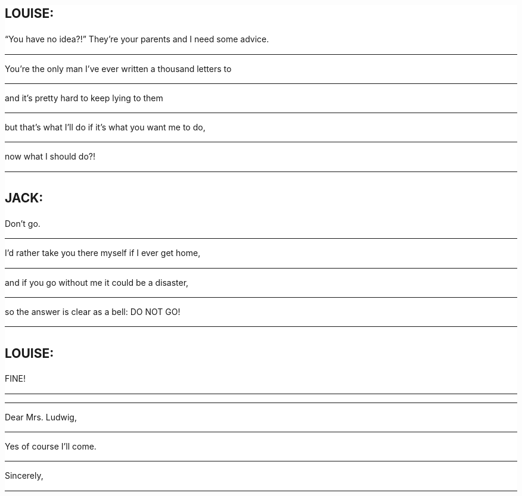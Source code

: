 
## LOUISE:
“You have no idea?!”  They’re your parents and I need some advice.

---

You’re the only man I’ve ever written a thousand letters to   

---

and it’s pretty hard to keep lying to them   

---

but that’s what I’ll do if it’s what you want me to do,   

---

now what I should do?!

---

## JACK:
Don’t go.

---

I’d rather take you there myself if I ever get home,   

---

and if you go without me it could be a disaster,   

---

so the answer is clear as a bell:  DO NOT GO!

---

## LOUISE:
FINE!

---
---

Dear Mrs. Ludwig,

---

Yes of course I’ll come.

---

Sincerely, 

---
